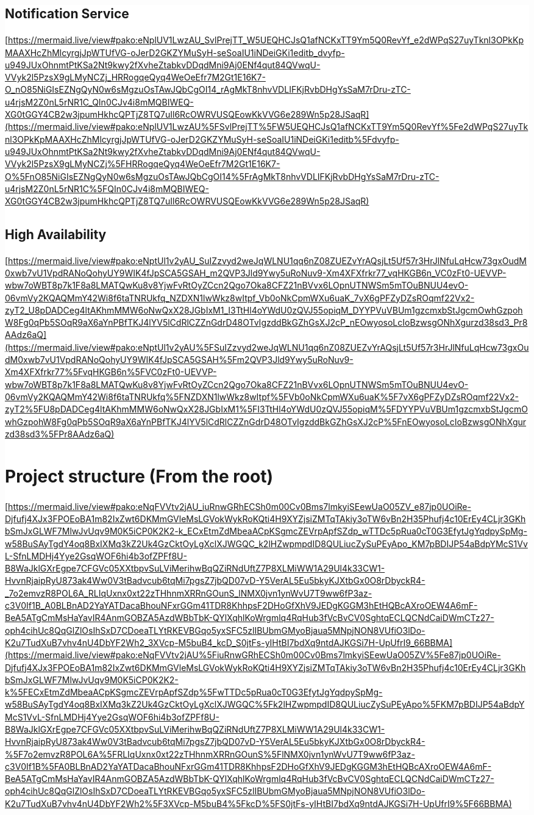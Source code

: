## Notification Service

[https://mermaid.live/view#pako:eNplUV1LwzAU_SvlPrejTT_W5UEQHCJsQ1afNCKxTT9Ym5Q0RevYf_e2dWPqS27uyTknl3OPkKpMAAXHcZhMlcyrgjJpWTUfVG-oJerD2GKZYMuSyH-seSoaIU1iNDeiGKi1editb_dvyfp-u949JUxOhnmtPtKSa2Nt9kwy2fXvheZtabkvDDqdMni9Aj0ENf4qut84QVwqU-VVyk2l5PzsX9gLMyNCZj_HRRogqeQyq4WeOeEfr7M2Gt1E16K7-O_nO85NiGIsEZNgQyN0w6sMgzuOsTAwJQbCgOI14_rAgMkT8nhvVDLIFKjRvbDHgYsSaM7rDru-zTC-u4rjsM2Z0nL5rNR1C_QIn0CJv4i8mMQBIWEQ-XG0tGGY4CB2w3jpumHkhcQPTjZ8TQ7uIl6RcOWRVUSQEowKkVVG6e289Wn5p28JSaqR](https://mermaid.live/view#pako:eNplUV1LwzAU%5FSvlPrejTT%5FW5UEQHCJsQ1afNCKxTT9Ym5Q0RevYf%5Fe2dWPqS27uyTknl3OPkKpMAAXHcZhMlcyrgjJpWTUfVG-oJerD2GKZYMuSyH-seSoaIU1iNDeiGKi1editb%5Fdvyfp-u949JUxOhnmtPtKSa2Nt9kwy2fXvheZtabkvDDqdMni9Aj0ENf4qut84QVwqU-VVyk2l5PzsX9gLMyNCZj%5FHRRogqeQyq4WeOeEfr7M2Gt1E16K7-O%5FnO85NiGIsEZNgQyN0w6sMgzuOsTAwJQbCgOI14%5FrAgMkT8nhvVDLIFKjRvbDHgYsSaM7rDru-zTC-u4rjsM2Z0nL5rNR1C%5FQIn0CJv4i8mMQBIWEQ-XG0tGGY4CB2w3jpumHkhcQPTjZ8TQ7uIl6RcOWRVUSQEowKkVVG6e289Wn5p28JSaqR)

## High Availability

[https://mermaid.live/view#pako:eNptUl1v2yAU_SuIZzvyd2weJqWLNU1qq6nZ08ZUEZvYrAQsjLt5Uf57r3HrJlNfuLqHcw73gxOudM0xwb7vU1VpdRANoQohyUY9WIK4fJpSCA5GSAH_m2QVP3Jld9Ywy5uRoNuv9-Xm4XFXfrkr77_vqHKGB6n_VC0zFt0-UEVVP-wbw7oWBT8p7k1F8a8LMATQwKu8v8YjwFvRtOyZCcn2Qgo7Oka8CFZ21nBVvx6LOpnUTNWSm5mTOuBNUU4evO-06vmVy2KQAQMmY42Wi8f6taTNRUkfq_NZDXN1lwWkz8wItpf_Vb0oNkCpmWXu6uaK_7vX6gPFZyDZsROqmf22Vx2-zyT2_U8pDADCeg4ltAKhmMMW6oNwQxX28JGbIxM1_I3TtHl4oYWdU0zQVJ55opiqM_DYYPVuVBUm1gzcmxbStJgcmOwhGzpohW8Fg0qPb5SOqR9aX6aYnPBfTKJ4lYV5lCdRlCZZnGdrD48OTvIgzddBkGZhGsXJ2cP_nEOwyosoLcIoBzwsgONhXgurzd38sd3_Pr8AAdz6aQ](https://mermaid.live/view#pako:eNptUl1v2yAU%5FSuIZzvyd2weJqWLNU1qq6nZ08ZUEZvYrAQsjLt5Uf57r3HrJlNfuLqHcw73gxOudM0xwb7vU1VpdRANoQohyUY9WIK4fJpSCA5GSAH%5Fm2QVP3Jld9Ywy5uRoNuv9-Xm4XFXfrkr77%5FvqHKGB6n%5FVC0zFt0-UEVVP-wbw7oWBT8p7k1F8a8LMATQwKu8v8YjwFvRtOyZCcn2Qgo7Oka8CFZ21nBVvx6LOpnUTNWSm5mTOuBNUU4evO-06vmVy2KQAQMmY42Wi8f6taTNRUkfq%5FNZDXN1lwWkz8wItpf%5FVb0oNkCpmWXu6uaK%5F7vX6gPFZyDZsROqmf22Vx2-zyT2%5FU8pDADCeg4ltAKhmMMW6oNwQxX28JGbIxM1%5FI3TtHl4oYWdU0zQVJ55opiqM%5FDYYPVuVBUm1gzcmxbStJgcmOwhGzpohW8Fg0qPb5SOqR9aX6aYnPBfTKJ4lYV5lCdRlCZZnGdrD48OTvIgzddBkGZhGsXJ2cP%5FnEOwyosoLcIoBzwsgONhXgurzd38sd3%5FPr8AAdz6aQ)

# Project structure (From the root)

[https://mermaid.live/view#pako:eNqFVVtv2jAU_iuRnwGRhECSh0m00Cv0Bms7lmkyiSEewUaO05ZV_e87jp0UOiRe-Djfufj4XJx3FPOEoBA1m82IxZwt6DKMmGVleMsLGVokWykRoKQti4H9XYZjsiZMTqTAkiy3oTW6vBn2H35Phufj4c10ErEy4CLjr3GKhbSmJxGLWF7MlwJvUqv9M0K5iCP0K2K2-k_ECxEtmZdMbeaACpKSgmcZEVrpApfSZdp_wTTDc5pRua0cT0G3EfytJgYqdpySpMg-w58BuSAyTgdY4oq8BxIXMq3kZ2Uk4GzCktOyLgXclXJWGQC_k2lHZwpmpdID8QULiucZySuPEyApo_KM7pBDIJP54aBdpYMcS1VvL-SfnLMDHj4Yye2GsqWOF6hi4b3ofZPFf8U-B8WaJklGXrEgpe7CFGVc05XXtbpvSuLViMerihwBqQZiRNdUftZ7P8XLMiWW1A29Ul4k33CW1-HvvnRjaipRyU873ak4Ww0V3tBadvcub6tqMi7pgsZ7jbQD07vD-Y5VerAL5Eu5bkyKJXtbGx0O8rDbyckR4-_7o2emvzR8POL6A_RLIqUxnx0xt22zTHhnmXRRnGOunS_lNMX0jvn1ynWvU7T9ww6fP3az-c3V0If1B_A0BLBnAD2YaYATDacaBhouNFxrGGm41TDR8KhhpsF2DHoGfXhV9JEDgKGGM3hEtHQBcAXroOEW4A6mF-BeA5ATgCmMsHaYavIR4AnmGOBZA5AzdWBbTbK-QYlXqhlKoWrgmlq4RqHub3fVcBvCV0SghtqECLQCNdCaiDWmCTz27-oph4cihUc8QqGlZlOsIhSxD7CDoeaTLYtRKEVBGqo5yxSFC5zlIBUbmGMyoBjaua5MNpjNON8VUfiO3lDo-K2u7TudXuB7vhv4nU4DbYF2Wh2_3XVcp-M5buB4_kcD_S0jtFs-yIHtBI7bdXq9ntdAJKGSi7H-UpUfrI9_66BBMA](https://mermaid.live/view#pako:eNqFVVtv2jAU%5FiuRnwGRhECSh0m00Cv0Bms7lmkyiSEewUaO05ZV%5Fe87jp0UOiRe-Djfufj4XJx3FPOEoBA1m82IxZwt6DKMmGVleMsLGVokWykRoKQti4H9XYZjsiZMTqTAkiy3oTW6vBn2H35Phufj4c10ErEy4CLjr3GKhbSmJxGLWF7MlwJvUqv9M0K5iCP0K2K2-k%5FECxEtmZdMbeaACpKSgmcZEVrpApfSZdp%5FwTTDc5pRua0cT0G3EfytJgYqdpySpMg-w58BuSAyTgdY4oq8BxIXMq3kZ2Uk4GzCktOyLgXclXJWGQC%5Fk2lHZwpmpdID8QULiucZySuPEyApo%5FKM7pBDIJP54aBdpYMcS1VvL-SfnLMDHj4Yye2GsqWOF6hi4b3ofZPFf8U-B8WaJklGXrEgpe7CFGVc05XXtbpvSuLViMerihwBqQZiRNdUftZ7P8XLMiWW1A29Ul4k33CW1-HvvnRjaipRyU873ak4Ww0V3tBadvcub6tqMi7pgsZ7jbQD07vD-Y5VerAL5Eu5bkyKJXtbGx0O8rDbyckR4-%5F7o2emvzR8POL6A%5FRLIqUxnx0xt22zTHhnmXRRnGOunS%5FlNMX0jvn1ynWvU7T9ww6fP3az-c3V0If1B%5FA0BLBnAD2YaYATDacaBhouNFxrGGm41TDR8KhhpsF2DHoGfXhV9JEDgKGGM3hEtHQBcAXroOEW4A6mF-BeA5ATgCmMsHaYavIR4AnmGOBZA5AzdWBbTbK-QYlXqhlKoWrgmlq4RqHub3fVcBvCV0SghtqECLQCNdCaiDWmCTz27-oph4cihUc8QqGlZlOsIhSxD7CDoeaTLYtRKEVBGqo5yxSFC5zlIBUbmGMyoBjaua5MNpjNON8VUfiO3lDo-K2u7TudXuB7vhv4nU4DbYF2Wh2%5F3XVcp-M5buB4%5FkcD%5FS0jtFs-yIHtBI7bdXq9ntdAJKGSi7H-UpUfrI9%5F66BBMA)